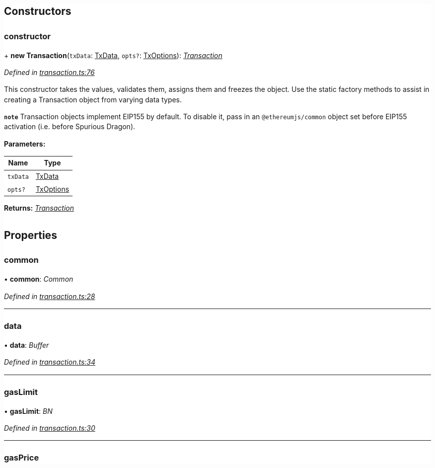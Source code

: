 ## Constructors

###  constructor

\+ **new Transaction**(`txData`: [TxData](../interfaces/_index_.txdata.md), `opts?`: [TxOptions](../interfaces/_index_.txoptions.md)): *[Transaction](_index_.transaction.md)*

*Defined in [transaction.ts:76](https://github.com/ethereumjs/ethereumjs-vm/blob/master/packages/tx/src/transaction.ts#L76)*

This constructor takes the values, validates them, assigns them and freezes the object.
Use the static factory methods to assist in creating a Transaction object from varying data types.

**`note`** Transaction objects implement EIP155 by default. To disable it, pass in an `@ethereumjs/common` object set before EIP155 activation (i.e. before Spurious Dragon).

**Parameters:**

Name | Type |
------ | ------ |
`txData` | [TxData](../interfaces/_index_.txdata.md) |
`opts?` | [TxOptions](../interfaces/_index_.txoptions.md) |

**Returns:** *[Transaction](_index_.transaction.md)*

## Properties

###  common

• **common**: *Common*

*Defined in [transaction.ts:28](https://github.com/ethereumjs/ethereumjs-vm/blob/master/packages/tx/src/transaction.ts#L28)*

___

###  data

• **data**: *Buffer*

*Defined in [transaction.ts:34](https://github.com/ethereumjs/ethereumjs-vm/blob/master/packages/tx/src/transaction.ts#L34)*

___

###  gasLimit

• **gasLimit**: *BN*

*Defined in [transaction.ts:30](https://github.com/ethereumjs/ethereumjs-vm/blob/master/packages/tx/src/transaction.ts#L30)*

___

###  gasPrice
